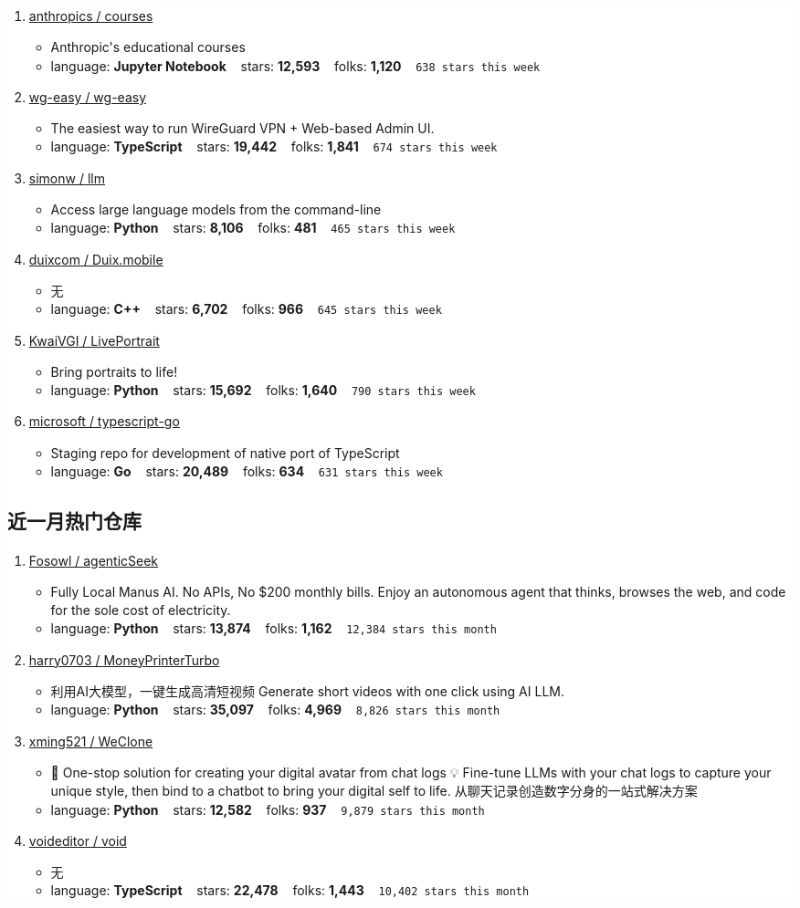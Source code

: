 1. [anthropics / courses](https://github.com/anthropics/courses)
    - Anthropic's educational courses
    - language: **Jupyter Notebook** &nbsp;&nbsp; stars: **12,593** &nbsp;&nbsp; folks: **1,120**  &nbsp;&nbsp; `638 stars this week`

1. [wg-easy / wg-easy](https://github.com/wg-easy/wg-easy)
    - The easiest way to run WireGuard VPN + Web-based Admin UI.
    - language: **TypeScript** &nbsp;&nbsp; stars: **19,442** &nbsp;&nbsp; folks: **1,841**  &nbsp;&nbsp; `674 stars this week`

1. [simonw / llm](https://github.com/simonw/llm)
    - Access large language models from the command-line
    - language: **Python** &nbsp;&nbsp; stars: **8,106** &nbsp;&nbsp; folks: **481**  &nbsp;&nbsp; `465 stars this week`

1. [duixcom / Duix.mobile](https://github.com/duixcom/Duix.mobile)
    - 无
    - language: **C++** &nbsp;&nbsp; stars: **6,702** &nbsp;&nbsp; folks: **966**  &nbsp;&nbsp; `645 stars this week`

1. [KwaiVGI / LivePortrait](https://github.com/KwaiVGI/LivePortrait)
    - Bring portraits to life!
    - language: **Python** &nbsp;&nbsp; stars: **15,692** &nbsp;&nbsp; folks: **1,640**  &nbsp;&nbsp; `790 stars this week`

1. [microsoft / typescript-go](https://github.com/microsoft/typescript-go)
    - Staging repo for development of native port of TypeScript
    - language: **Go** &nbsp;&nbsp; stars: **20,489** &nbsp;&nbsp; folks: **634**  &nbsp;&nbsp; `631 stars this week`


## 近一月热门仓库

1. [Fosowl / agenticSeek](https://github.com/Fosowl/agenticSeek)
    - Fully Local Manus AI. No APIs, No $200 monthly bills. Enjoy an autonomous agent that thinks, browses the web, and code for the sole cost of electricity.
    - language: **Python** &nbsp;&nbsp; stars: **13,874** &nbsp;&nbsp; folks: **1,162**  &nbsp;&nbsp; `12,384 stars this month`

1. [harry0703 / MoneyPrinterTurbo](https://github.com/harry0703/MoneyPrinterTurbo)
    - 利用AI大模型，一键生成高清短视频 Generate short videos with one click using AI LLM.
    - language: **Python** &nbsp;&nbsp; stars: **35,097** &nbsp;&nbsp; folks: **4,969**  &nbsp;&nbsp; `8,826 stars this month`

1. [xming521 / WeClone](https://github.com/xming521/WeClone)
    - 🚀 One-stop solution for creating your digital avatar from chat logs 💡 Fine-tune LLMs with your chat logs to capture your unique style, then bind to a chatbot to bring your digital self to life. 从聊天记录创造数字分身的一站式解决方案
    - language: **Python** &nbsp;&nbsp; stars: **12,582** &nbsp;&nbsp; folks: **937**  &nbsp;&nbsp; `9,879 stars this month`

1. [voideditor / void](https://github.com/voideditor/void)
    - 无
    - language: **TypeScript** &nbsp;&nbsp; stars: **22,478** &nbsp;&nbsp; folks: **1,443**  &nbsp;&nbsp; `10,402 stars this month`
